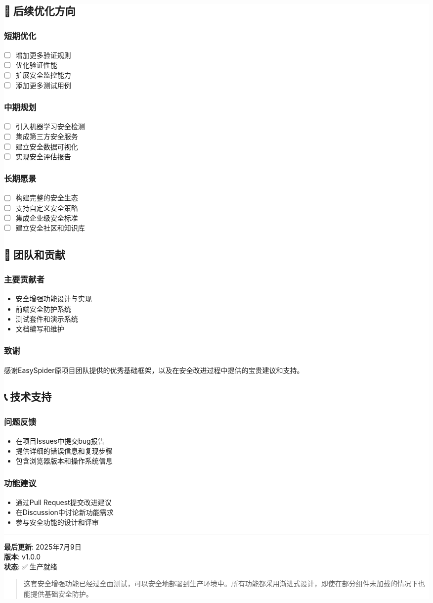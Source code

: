 ## 🔮 后续优化方向

### 短期优化
- [ ] 增加更多验证规则
- [ ] 优化验证性能
- [ ] 扩展安全监控能力
- [ ] 添加更多测试用例

### 中期规划
- [ ] 引入机器学习安全检测
- [ ] 集成第三方安全服务
- [ ] 建立安全数据可视化
- [ ] 实现安全评估报告

### 长期愿景
- [ ] 构建完整的安全生态
- [ ] 支持自定义安全策略
- [ ] 集成企业级安全标准
- [ ] 建立安全社区和知识库

## 👥 团队和贡献

### 主要贡献者
- 安全增强功能设计与实现
- 前端安全防护系统
- 测试套件和演示系统
- 文档编写和维护

### 致谢
感谢EasySpider原项目团队提供的优秀基础框架，以及在安全改进过程中提供的宝贵建议和支持。

## 📞 技术支持

### 问题反馈
- 在项目Issues中提交bug报告
- 提供详细的错误信息和复现步骤
- 包含浏览器版本和操作系统信息

### 功能建议
- 通过Pull Request提交改进建议
- 在Discussion中讨论新功能需求
- 参与安全功能的设计和评审

---

**最后更新**: 2025年7月9日  
**版本**: v1.0.0  
**状态**: ✅ 生产就绪

> 这套安全增强功能已经过全面测试，可以安全地部署到生产环境中。所有功能都采用渐进式设计，即使在部分组件未加载的情况下也能提供基础安全防护。
